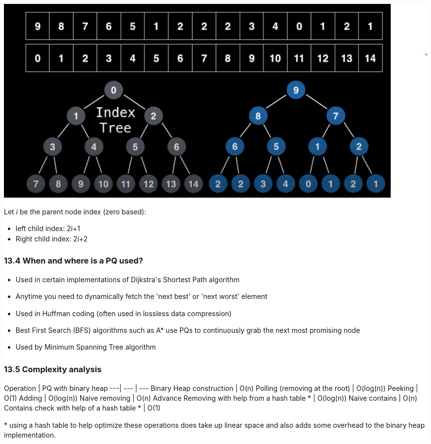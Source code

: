 ![Representation of Binary Tree](heap_represent.png)

Let *i* be the parent node index (zero based):

- left child index: 2i+1
- Right child index: 2i+2

### 13.4  When and where is a PQ used?


- Used in certain implementations of Dijkstra's Shortest Path algorithm
- Anytime you need to dynamically fetch the 'next best' or 'next worst' element

- Used in Huffman coding (often used in lossless data compression)

- Best First Search (BFS) algorithms such as A* use PQs to continuously grab the next most promising node

- Used by Minimum Spanning Tree algorithm

### 13.5  Complexity analysis

Operation | PQ with binary heap
---| --- | ---
Binary Heap construction | O(n)
Polling (removing at the root) | O(log(n))
Peeking | O(1)
Adding | O(log(n))
Naive removing | O(n)
Advance Removing with help from a hash table \* | O(log(n))
Naive contains | O(n)
Contains check with help of a hash table \* | O(1)

\* using a hash table to help optimize these operations does take up linear space and also adds some overhead to the binary heap implementation.
